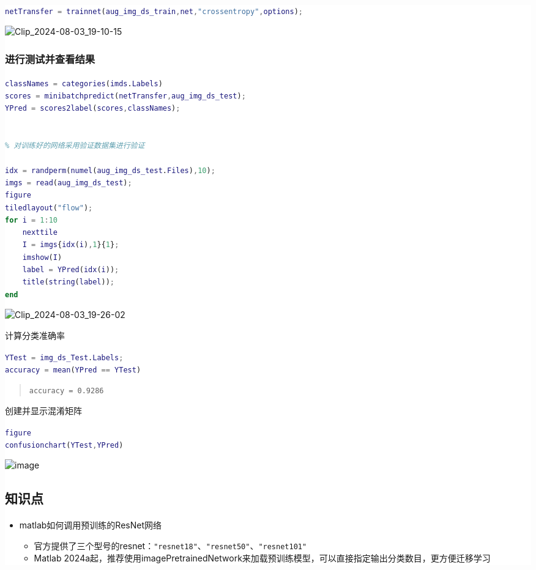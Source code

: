 ```matlab
netTransfer = trainnet(aug_img_ds_train,net,"crossentropy",options);
```

​![Clip_2024-08-03_19-10-15](https://raw.githubusercontent.com/Achuan-2/Picbed/pic/assets/Clip_2024-08-03_19-10-15-20240803191017-6jbxcbi.png)​

### 进行测试并查看结果

```matlab
classNames = categories(imds.Labels)
scores = minibatchpredict(netTransfer,aug_img_ds_test);
YPred = scores2label(scores,classNames);


% 对训练好的网络采用验证数据集进行验证

idx = randperm(numel(aug_img_ds_test.Files),10);
imgs = read(aug_img_ds_test);
figure
tiledlayout("flow");
for i = 1:10
    nexttile
    I = imgs{idx(i),1}{1};
    imshow(I)
    label = YPred(idx(i));
    title(string(label));
end
```

​![Clip_2024-08-03_19-26-02](https://raw.githubusercontent.com/Achuan-2/Picbed/pic/assets/Clip_2024-08-03_19-26-02-20240803192604-a9e5y8s.png)​

计算分类准确率

```matlab
YTest = img_ds_Test.Labels;
accuracy = mean(YPred == YTest)
```

> ​`accuracy = 0.9286`​

创建并显示混淆矩阵

```matlab
figure
confusionchart(YTest,YPred)
```

​![image](https://raw.githubusercontent.com/Achuan-2/Picbed/pic/assets/image-20240803192545-hpj1afv.png)​

## 知识点

* matlab如何调用预训练的ResNet网络

  * 官方提供了三个型号的resnet：`"resnet18"`​、`"resnet50"`​、`"resnet101"`​
  * Matlab 2024a起，推荐使用imagePretrainedNetwork来加载预训练模型，可以直接指定输出分类数目，更方便迁移学习
